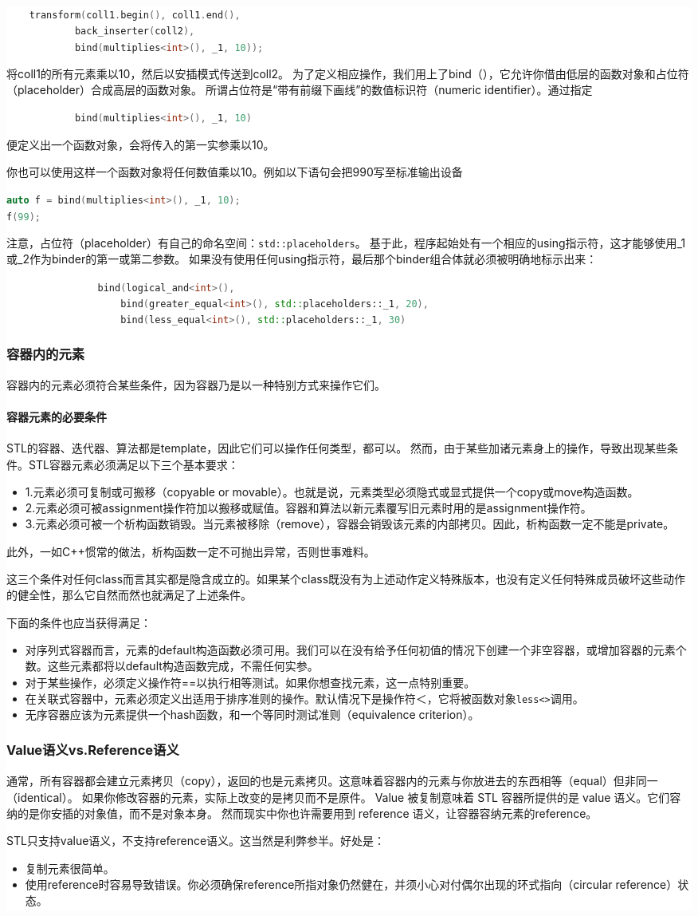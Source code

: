 ```cc
    transform(coll1.begin(), coll1.end(),
            back_inserter(coll2),
            bind(multiplies<int>(), _1, 10));
```
将coll1的所有元素乘以10，然后以安插模式传送到coll2。
为了定义相应操作，我们用上了bind（），它允许你借由低层的函数对象和占位符（placeholder）合成高层的函数对象。
所谓占位符是“带有前缀下画线”的数值标识符（numeric identifier）。通过指定
```cc
            bind(multiplies<int>(), _1, 10)
```
便定义出一个函数对象，会将传入的第一实参乘以10。

你也可以使用这样一个函数对象将任何数值乘以10。例如以下语句会把990写至标准输出设备
```cc
auto f = bind(multiplies<int>(), _1, 10);
f(99);
```

注意，占位符（placeholder）有自己的命名空间：`std::placeholders`。
基于此，程序起始处有一个相应的using指示符，这才能够使用_1或_2作为binder的第一或第二参数。
如果没有使用任何using指示符，最后那个binder组合体就必须被明确地标示出来：
```cc
                bind(logical_and<int>(), 
                    bind(greater_equal<int>(), std::placeholders::_1, 20),
                    bind(less_equal<int>(), std::placeholders::_1, 30)
```

### 容器内的元素
容器内的元素必须符合某些条件，因为容器乃是以一种特别方式来操作它们。

####  容器元素的必要条件
STL的容器、迭代器、算法都是template，因此它们可以操作任何类型，都可以。
然而，由于某些加诸元素身上的操作，导致出现某些条件。STL容器元素必须满足以下三个基本要求：
- 1.元素必须可复制或可搬移（copyable or movable）。也就是说，元素类型必须隐式或显式提供一个copy或move构造函数。
- 2.元素必须可被assignment操作符加以搬移或赋值。容器和算法以新元素覆写旧元素时用的是assignment操作符。
- 3.元素必须可被一个析构函数销毁。当元素被移除（remove），容器会销毁该元素的内部拷贝。因此，析构函数一定不能是private。

此外，一如C++惯常的做法，析构函数一定不可抛出异常，否则世事难料。

这三个条件对任何class而言其实都是隐含成立的。如果某个class既没有为上述动作定义特殊版本，也没有定义任何特殊成员破坏这些动作的健全性，那么它自然而然也就满足了上述条件。

下面的条件也应当获得满足：
- 对序列式容器而言，元素的default构造函数必须可用。我们可以在没有给予任何初值的情况下创建一个非空容器，或增加容器的元素个数。这些元素都将以default构造函数完成，不需任何实参。
- 对于某些操作，必须定义操作符==以执行相等测试。如果你想查找元素，这一点特别重要。
- 在关联式容器中，元素必须定义出适用于排序准则的操作。默认情况下是操作符＜，它将被函数对象`less<>`调用。
- 无序容器应该为元素提供一个hash函数，和一个等同时测试准则（equivalence criterion）。

### Value语义vs.Reference语义
通常，所有容器都会建立元素拷贝（copy），返回的也是元素拷贝。这意味着容器内的元素与你放进去的东西相等（equal）但非同一（identical）。
如果你修改容器的元素，实际上改变的是拷贝而不是原件。
Value 被复制意味着 STL 容器所提供的是 value 语义。它们容纳的是你安插的对象值，而不是对象本身。
然而现实中你也许需要用到 reference 语义，让容器容纳元素的reference。

STL只支持value语义，不支持reference语义。这当然是利弊参半。好处是：
- 复制元素很简单。
- 使用reference时容易导致错误。你必须确保reference所指对象仍然健在，并须小心对付偶尔出现的环式指向（circular reference）状态。

